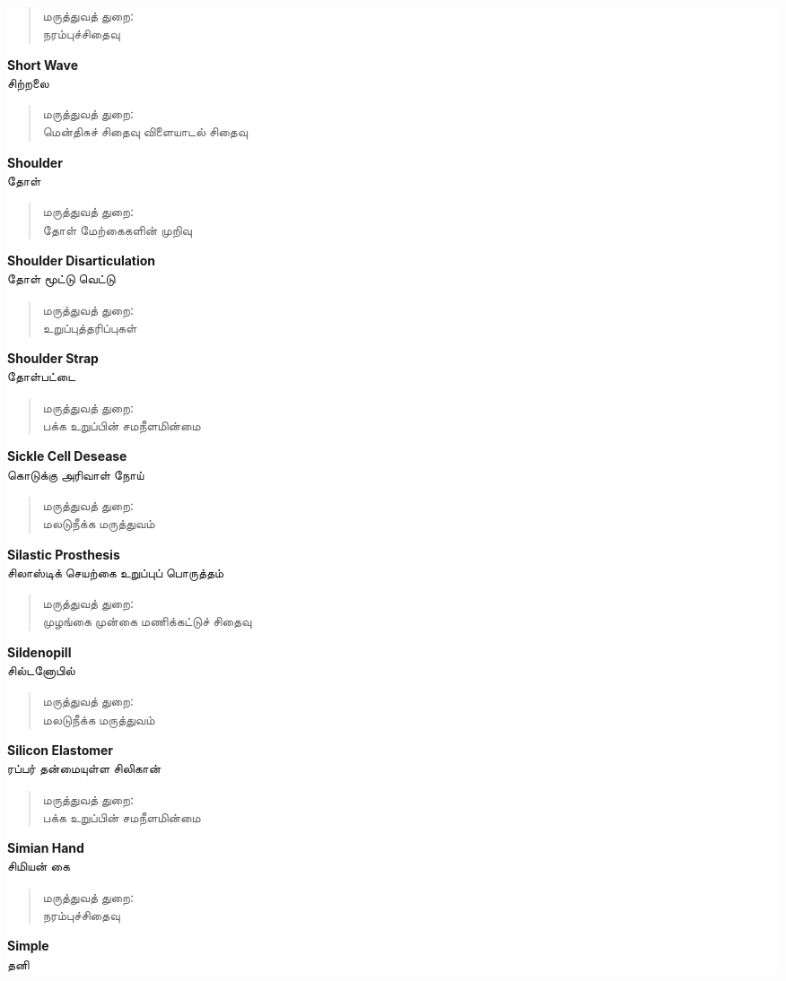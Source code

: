 > மருத்துவத் துறை:  
>  நரம்புச்சிதைவு

**Short Wave**  
சிற்றலை

> மருத்துவத் துறை:  
>  மென்திசுச் சிதைவு விளையாடல் சிதைவு

**Shoulder**  
தோள்

> மருத்துவத் துறை:  
>  தோள் மேற்கைகளின் முறிவு

**Shoulder Disarticulation**  
தோள் மூட்டு வெட்டு

> மருத்துவத் துறை:  
>  உறுப்புத்தரிப்புகள்

**Shoulder Strap**  
தோள்பட்டை

> மருத்துவத் துறை:  
>  பக்க உறுப்பின் சமநீளமின்மை

**Sickle Cell Desease**  
கொடுக்கு அரிவாள் நோய்

> மருத்துவத் துறை:  
>  மலடுநீக்க மருத்துவம்

**Silastic Prosthesis**  
சிலாஸ்டிக் செயற்கை உறுப்புப் பொருத்தம்

> மருத்துவத் துறை:  
>  முழங்கை முன்கை மணிக்கட்டுச் சிதைவு

**Sildenopill**  
சில்டனோபில்

> மருத்துவத் துறை:  
>  மலடுநீக்க மருத்துவம்

**Silicon Elastomer**  
ரப்பர் தன்மையுள்ள சிலிகான்

> மருத்துவத் துறை:  
>  பக்க உறுப்பின் சமநீளமின்மை

**Simian Hand**  
சிமியன் கை

> மருத்துவத் துறை:  
>  நரம்புச்சிதைவு

**Simple**  
தனி
